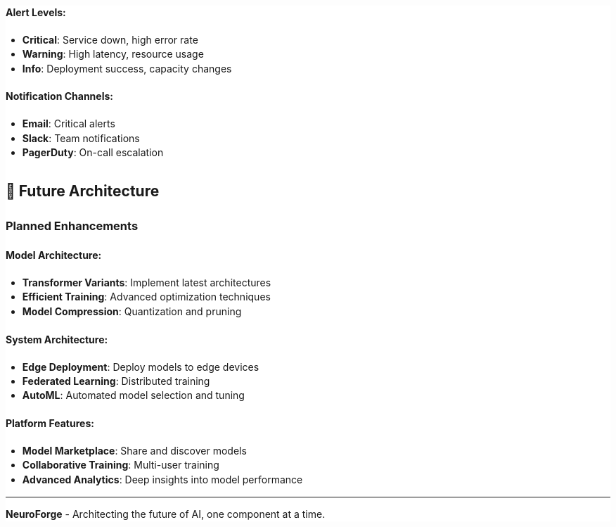 #### Alert Levels:
- **Critical**: Service down, high error rate
- **Warning**: High latency, resource usage
- **Info**: Deployment success, capacity changes

#### Notification Channels:
- **Email**: Critical alerts
- **Slack**: Team notifications
- **PagerDuty**: On-call escalation

## 🔮 Future Architecture

### Planned Enhancements

#### Model Architecture:
- **Transformer Variants**: Implement latest architectures
- **Efficient Training**: Advanced optimization techniques
- **Model Compression**: Quantization and pruning

#### System Architecture:
- **Edge Deployment**: Deploy models to edge devices
- **Federated Learning**: Distributed training
- **AutoML**: Automated model selection and tuning

#### Platform Features:
- **Model Marketplace**: Share and discover models
- **Collaborative Training**: Multi-user training
- **Advanced Analytics**: Deep insights into model performance

---

**NeuroForge** - Architecting the future of AI, one component at a time.
